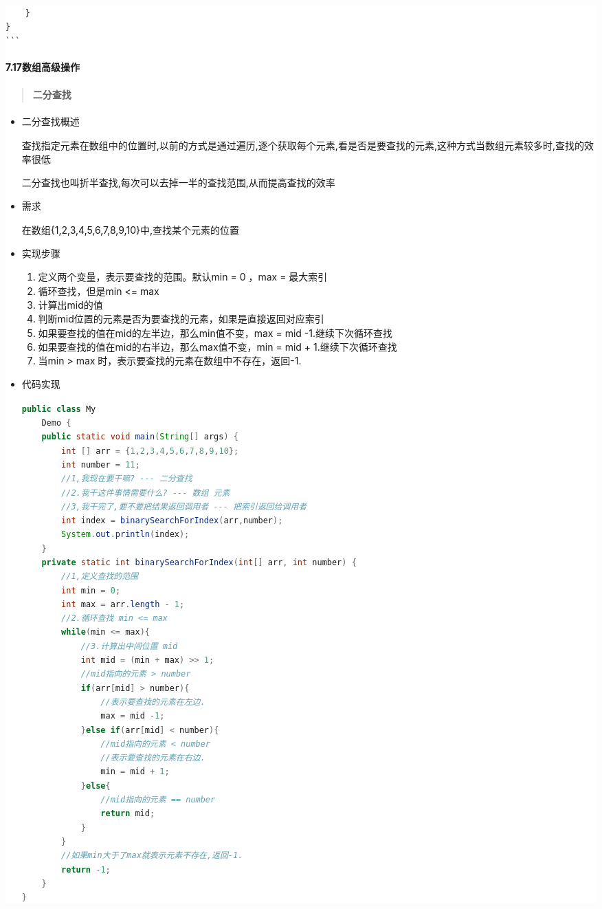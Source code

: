         }
    }
    ```

#### 7.17数组高级操作

> #### 二分查找

+ 二分查找概述

  查找指定元素在数组中的位置时,以前的方式是通过遍历,逐个获取每个元素,看是否是要查找的元素,这种方式当数组元素较多时,查找的效率很低

  二分查找也叫折半查找,每次可以去掉一半的查找范围,从而提高查找的效率


+ 需求

  在数组{1,2,3,4,5,6,7,8,9,10}中,查找某个元素的位置

+ 实现步骤

  1. 定义两个变量，表示要查找的范围。默认min = 0 ，max = 最大索引
  2. 循环查找，但是min <= max
  3. 计算出mid的值
  4. 判断mid位置的元素是否为要查找的元素，如果是直接返回对应索引
  5. 如果要查找的值在mid的左半边，那么min值不变，max = mid -1.继续下次循环查找
  6. 如果要查找的值在mid的右半边，那么max值不变，min = mid + 1.继续下次循环查找
  7. 当min > max 时，表示要查找的元素在数组中不存在，返回-1.

+ 代码实现

  ```java
  public class My
      Demo {
      public static void main(String[] args) {
          int [] arr = {1,2,3,4,5,6,7,8,9,10};
          int number = 11;
          //1,我现在要干嘛? --- 二分查找
          //2.我干这件事情需要什么? --- 数组 元素
          //3,我干完了,要不要把结果返回调用者 --- 把索引返回给调用者
          int index = binarySearchForIndex(arr,number);
          System.out.println(index);
      }
      private static int binarySearchForIndex(int[] arr, int number) {
          //1,定义查找的范围
          int min = 0;
          int max = arr.length - 1;
          //2.循环查找 min <= max
          while(min <= max){
              //3.计算出中间位置 mid
              int mid = (min + max) >> 1;
              //mid指向的元素 > number
              if(arr[mid] > number){
                  //表示要查找的元素在左边.
                  max = mid -1;
              }else if(arr[mid] < number){
                  //mid指向的元素 < number
                  //表示要查找的元素在右边.
                  min = mid + 1;
              }else{
                  //mid指向的元素 == number
                  return mid;
              }
          }
          //如果min大于了max就表示元素不存在,返回-1.
          return -1;
      }
  }
  ```